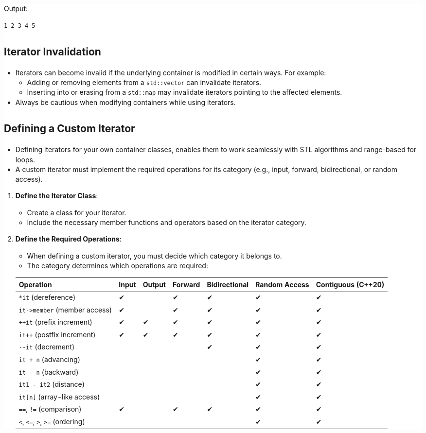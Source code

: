 Output:
```
1 2 3 4 5
```

<a name="1_29_iterators-1-6"></a>
## Iterator Invalidation

- Iterators can become invalid if the underlying container is modified in certain ways. For example:
	- Adding or removing elements from a `std::vector` can invalidate iterators.
	- Inserting into or erasing from a `std::map` may invalidate iterators pointing to the affected elements.
- Always be cautious when modifying containers while using iterators.


<a name="1_29_iterators-1-7"></a>
## Defining a Custom Iterator

- Defining iterators for your own container classes, enables them to work seamlessly with STL algorithms and range-based for loops. 
- A custom iterator must implement the required operations for its category (e.g., input, forward, bidirectional, or random access). 

1. **Define the Iterator Class**:
   - Create a class for your iterator.
   - Include the necessary member functions and operators based on the iterator category.

2. **Define the Required Operations**:
    - When defining a custom iterator, you must decide which category it belongs to. 
    - The category determines which operations are required:

    | Operation | Input | Output | Forward | Bidirectional | Random Access | Contiguous (C++20) |
    |-----------|------|--------|---------|--------------|---------------|---------------|
    | `*it` (dereference) | ✔ |  | ✔ | ✔ | ✔ | ✔ |
    | `it->member` (member access) | ✔ |  | ✔ | ✔ | ✔ | ✔ |
    | `++it` (prefix increment) | ✔ | ✔ | ✔ | ✔ | ✔ | ✔ |
    | `it++` (postfix increment) | ✔ | ✔ | ✔ | ✔ | ✔ | ✔ |
    | `--it` (decrement) |  |  |  | ✔ | ✔ | ✔ |
    | `it + n` (advancing) |  |  |  |  | ✔ | ✔ |
    | `it - n` (backward) |  |  |  |  | ✔ | ✔ |
    | `it1 - it2` (distance) |  |  |  |  | ✔ | ✔ |
    | `it[n]` (array-like access) |  |  |  |  | ✔ | ✔ |
    | `==`, `!=` (comparison) | ✔ |  | ✔ | ✔ | ✔ | ✔ |
    | `<`, `<=`, `>`, `>=` (ordering) |  |  |  |  | ✔ | ✔ |
